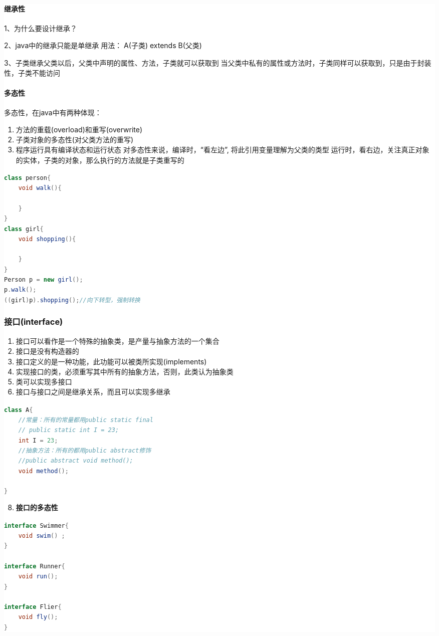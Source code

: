 #### 继承性
1、为什么要设计继承？

2、java中的继承只能是单继承
   用法： A(子类) extends B(父类)

3、子类继承父类以后，父类中声明的属性、方法，子类就可以获取到
    当父类中私有的属性或方法时，子类同样可以获取到，只是由于封装性，子类不能访问

#### 多态性
多态性，在java中有两种体现：
1. 方法的重载(overload)和重写(overwrite)
2. 子类对象的多态性(对父类方法的重写)
3. 程序运行具有编译状态和运行状态
   对多态性来说，编译时，“看左边”, 将此引用变量理解为父类的类型
   运行时，看右边，关注真正对象的实体，子类的对象，那么执行的方法就是子类重写的
```java
class person{
    void walk(){

    }
}
class girl{
    void shopping(){

    }
}
Person p = new girl();
p.walk();
((girl)p).shopping();//向下转型，强制转换
```

### 接口(interface)

1. 接口可以看作是一个特殊的抽象类，是产量与抽象方法的一个集合
2. 接口是没有构造器的
3. 接口定义的是一种功能，此功能可以被类所实现(implements)
4. 实现接口的类，必须重写其中所有的抽象方法，否则，此类认为抽象类
5. 类可以实现多接口
6. 接口与接口之间是继承关系，而且可以实现多继承

```java
class A{
    //常量：所有的常量都用public static final
    // public static int I = 23;
    int I = 23;
    //抽象方法：所有的都用public abstract修饰
    //public abstract void method();
    void method();

}
```

8.  __接口的多态性__
```java
interface Swimmer{
	void swim() ;
}

interface Runner{
	void run();
}

interface Flier{
	void fly();
}
```